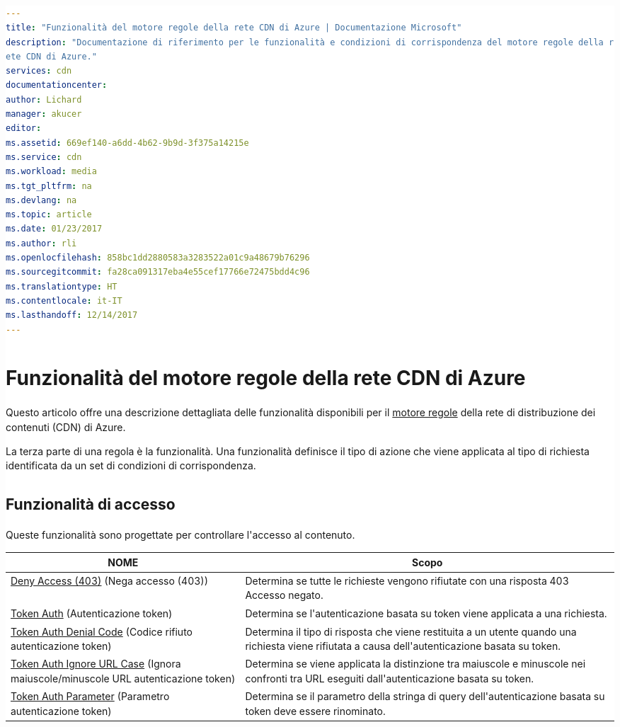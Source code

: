 ```yaml
---
title: "Funzionalità del motore regole della rete CDN di Azure | Documentazione Microsoft"
description: "Documentazione di riferimento per le funzionalità e condizioni di corrispondenza del motore regole della rete CDN di Azure."
services: cdn
documentationcenter: 
author: Lichard
manager: akucer
editor: 
ms.assetid: 669ef140-a6dd-4b62-9b9d-3f375a14215e
ms.service: cdn
ms.workload: media
ms.tgt_pltfrm: na
ms.devlang: na
ms.topic: article
ms.date: 01/23/2017
ms.author: rli
ms.openlocfilehash: 858bc1dd2880583a3283522a01c9a48679b76296
ms.sourcegitcommit: fa28ca091317eba4e55cef17766e72475bdd4c96
ms.translationtype: HT
ms.contentlocale: it-IT
ms.lasthandoff: 12/14/2017
---
```

# <a name="azure-cdn-rules-engine-features"></a>Funzionalità del motore regole della rete CDN di Azure
Questo articolo offre una descrizione dettagliata delle funzionalità disponibili per il [motore regole](cdn-rules-engine.md) della rete di distribuzione dei contenuti (CDN) di Azure.

La terza parte di una regola è la funzionalità. Una funzionalità definisce il tipo di azione che viene applicata al tipo di richiesta identificata da un set di condizioni di corrispondenza.

## <a name="access-features"></a>Funzionalità di accesso

Queste funzionalità sono progettate per controllare l'accesso al contenuto.


NOME | Scopo
-----|--------
[Deny Access (403)](#deny-access-403) (Nega accesso (403)) | Determina se tutte le richieste vengono rifiutate con una risposta 403 Accesso negato.
[Token Auth](#token-auth) (Autenticazione token) | Determina se l'autenticazione basata su token viene applicata a una richiesta.
[Token Auth Denial Code](#token-auth-denial-code) (Codice rifiuto autenticazione token) | Determina il tipo di risposta che viene restituita a un utente quando una richiesta viene rifiutata a causa dell'autenticazione basata su token.
[Token Auth Ignore URL Case](#token-auth-ignore-url-case) (Ignora maiuscole/minuscole URL autenticazione token) | Determina se viene applicata la distinzione tra maiuscole e minuscole nei confronti tra URL eseguiti dall'autenticazione basata su token.
[Token Auth Parameter](#token-auth-parameter) (Parametro autenticazione token) | Determina se il parametro della stringa di query dell'autenticazione basata su token deve essere rinominato.
